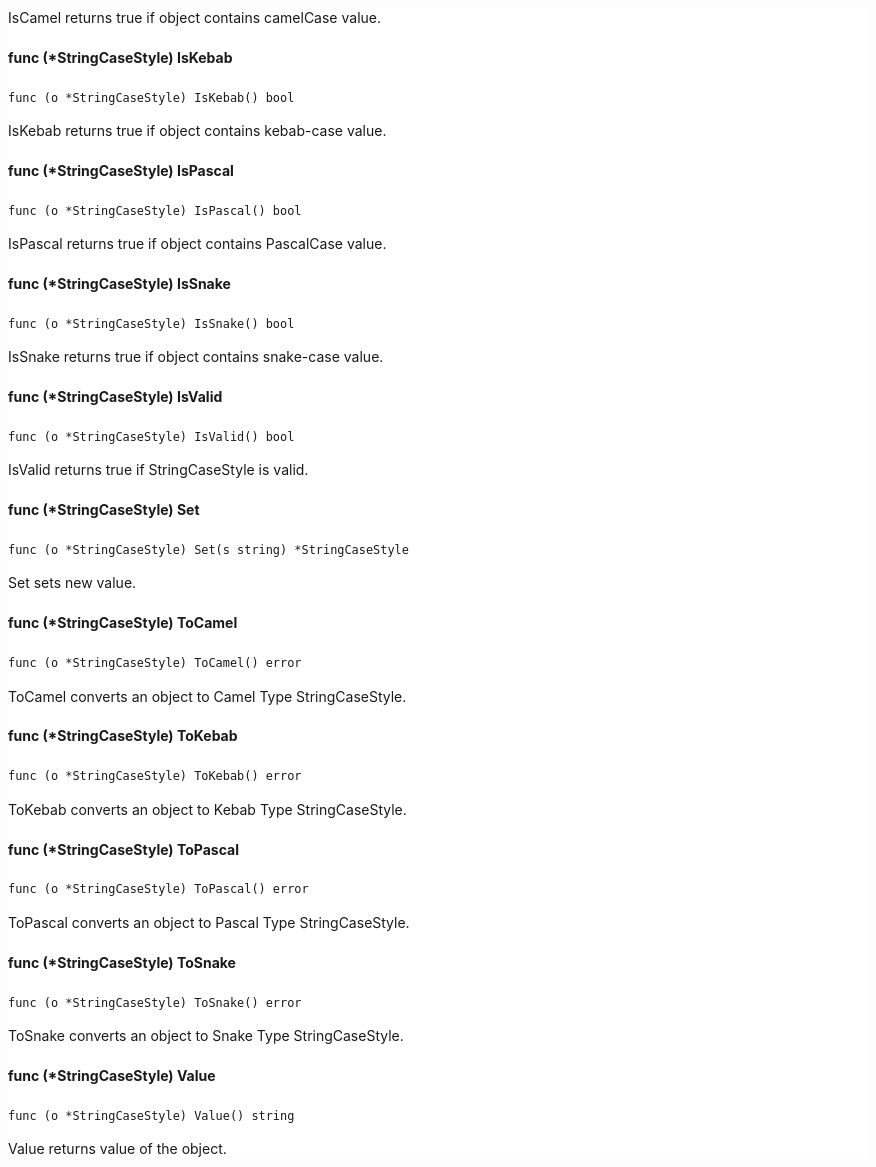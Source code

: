 IsCamel returns true if object contains camelCase value.

#### func (*StringCaseStyle) IsKebab

    func (o *StringCaseStyle) IsKebab() bool

IsKebab returns true if object contains kebab-case value.

#### func (*StringCaseStyle) IsPascal

    func (o *StringCaseStyle) IsPascal() bool

IsPascal returns true if object contains PascalCase value.

#### func (*StringCaseStyle) IsSnake

    func (o *StringCaseStyle) IsSnake() bool

IsSnake returns true if object contains snake-case value.

#### func (*StringCaseStyle) IsValid

    func (o *StringCaseStyle) IsValid() bool

IsValid returns true if StringCaseStyle is valid.

#### func (*StringCaseStyle) Set

    func (o *StringCaseStyle) Set(s string) *StringCaseStyle

Set sets new value.

#### func (*StringCaseStyle) ToCamel

    func (o *StringCaseStyle) ToCamel() error

ToCamel converts an object to Camel Type StringCaseStyle.

#### func (*StringCaseStyle) ToKebab

    func (o *StringCaseStyle) ToKebab() error

ToKebab converts an object to Kebab Type StringCaseStyle.

#### func (*StringCaseStyle) ToPascal

    func (o *StringCaseStyle) ToPascal() error

ToPascal converts an object to Pascal Type StringCaseStyle.

#### func (*StringCaseStyle) ToSnake

    func (o *StringCaseStyle) ToSnake() error

ToSnake converts an object to Snake Type StringCaseStyle.

#### func (*StringCaseStyle) Value

    func (o *StringCaseStyle) Value() string

Value returns value of the object.
